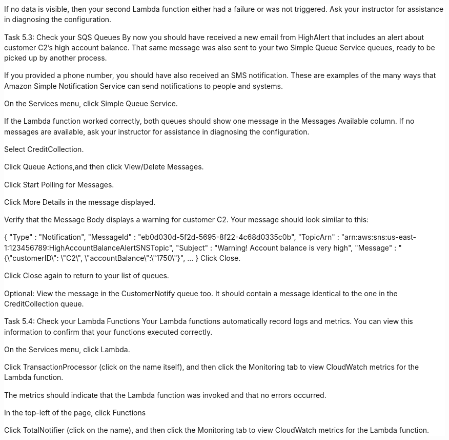  If no data is visible, then your second Lambda function either had a failure or was not triggered. Ask your instructor for assistance in diagnosing the configuration.

   

Task 5.3: Check your SQS Queues
By now you should have received a new email from HighAlert that includes an alert about customer C2’s high account balance. That same message was also sent to your two Simple Queue Service queues, ready to be picked up by another process.

If you provided a phone number, you should have also received an SMS notification. These are examples of the many ways that Amazon Simple Notification Service can send notifications to people and systems.

On the Services menu, click Simple Queue Service.

 If the Lambda function worked correctly, both queues should show one message in the Messages Available column. If no messages are available, ask your instructor for assistance in diagnosing the configuration.

Select CreditCollection.

Click Queue Actions,and then click View/Delete Messages.

Click Start Polling for Messages.

Click More Details in the message displayed.

Verify that the Message Body displays a warning for customer C2. Your message should look similar to this:

{
"Type" : "Notification",
"MessageId" : "eb0d030d-5f2d-5695-8f22-4c68d0335c0b",
"TopicArn" : "arn:aws:sns:us-east-1:123456789:HighAccountBalanceAlertSNSTopic",
"Subject" : "Warning! Account balance is very high",
"Message" : "{\\"customerID\\": \\"C2\\", \\"accountBalance\\":\\"1750\\"}",
...
}
Click Close.

Click Close again to return to your list of queues.

Optional: View the message in the CustomerNotify queue too. It should contain a message identical to the one in the CreditCollection queue.

Task 5.4: Check your Lambda Functions
Your Lambda functions automatically record logs and metrics. You can view this information to confirm that your functions executed correctly.

On the Services menu, click Lambda.

Click TransactionProcessor (click on the name itself), and then click the Monitoring tab to view CloudWatch metrics for the Lambda function.

The metrics should indicate that the Lambda function was invoked and that no errors occurred.

In the top-left of the page, click Functions

Click TotalNotifier (click on the name), and then click the Monitoring tab to view CloudWatch metrics for the Lambda function.

